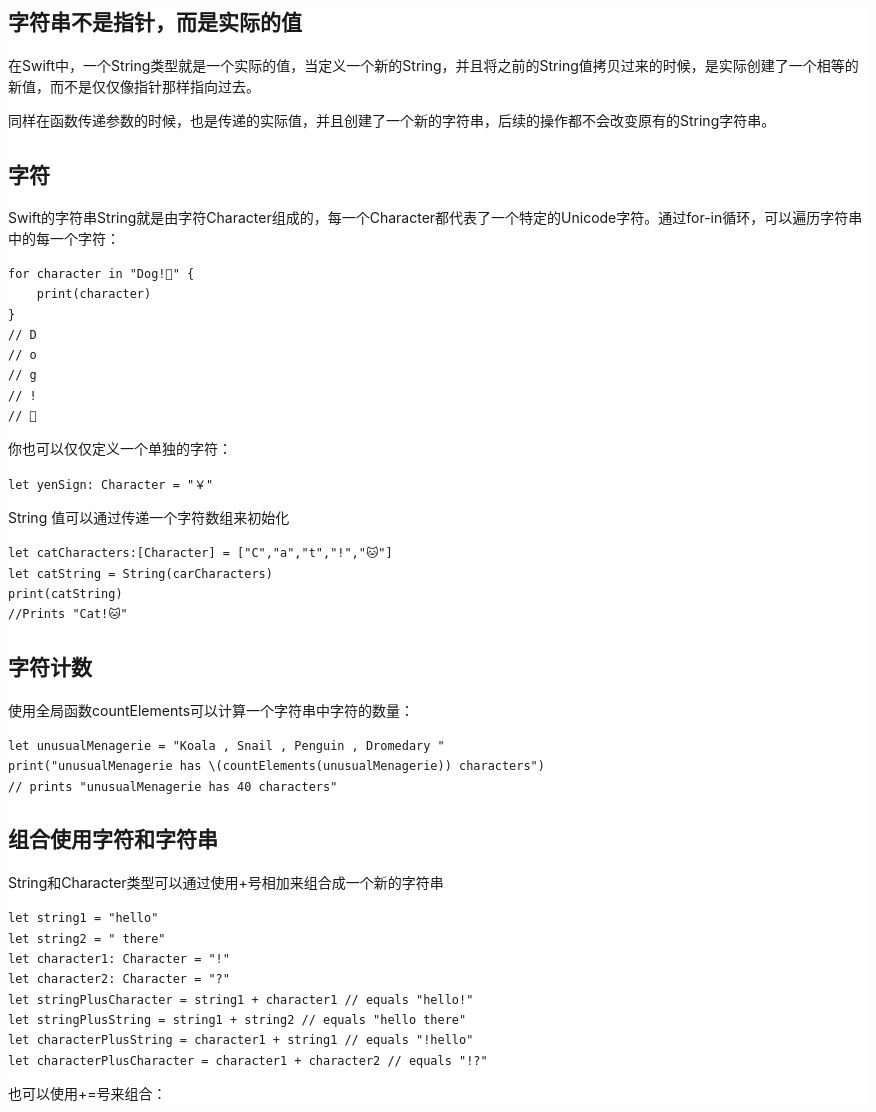 
## 字符串不是指针，而是实际的值

在Swift中，一个String类型就是一个实际的值，当定义一个新的String，并且将之前的String值拷贝过来的时候，是实际创建了一个相等的新值，而不是仅仅像指针那样指向过去。

同样在函数传递参数的时候，也是传递的实际值，并且创建了一个新的字符串，后续的操作都不会改变原有的String字符串。


## 字符

Swift的字符串String就是由字符Character组成的，每一个Character都代表了一个特定的Unicode字符。通过for-in循环，可以遍历字符串中的每一个字符：

    for character in "Dog!🐶" {
        print(character)
    }
    // D
    // o
    // g
    // !
    // 🐶

你也可以仅仅定义一个单独的字符：

    let yenSign: Character = "￥"

String 值可以通过传递一个字符数组来初始化
	
	let catCharacters:[Character] = ["C","a","t","!","🐱"]
	let catString = String(carCharacters)
	print(catString)
	//Prints "Cat!🐱"
	
	
## 字符计数

使用全局函数countElements可以计算一个字符串中字符的数量：

    let unusualMenagerie = "Koala , Snail , Penguin , Dromedary "
    print("unusualMenagerie has \(countElements(unusualMenagerie)) characters")
    // prints "unusualMenagerie has 40 characters"

## 组合使用字符和字符串

String和Character类型可以通过使用+号相加来组合成一个新的字符串

    let string1 = "hello"
    let string2 = " there"
    let character1: Character = "!"
    let character2: Character = "?"
    let stringPlusCharacter = string1 + character1 // equals "hello!"
    let stringPlusString = string1 + string2 // equals "hello there"
    let characterPlusString = character1 + string1 // equals "!hello"
    let characterPlusCharacter = character1 + character2 // equals "!?"

也可以使用+=号来组合：
